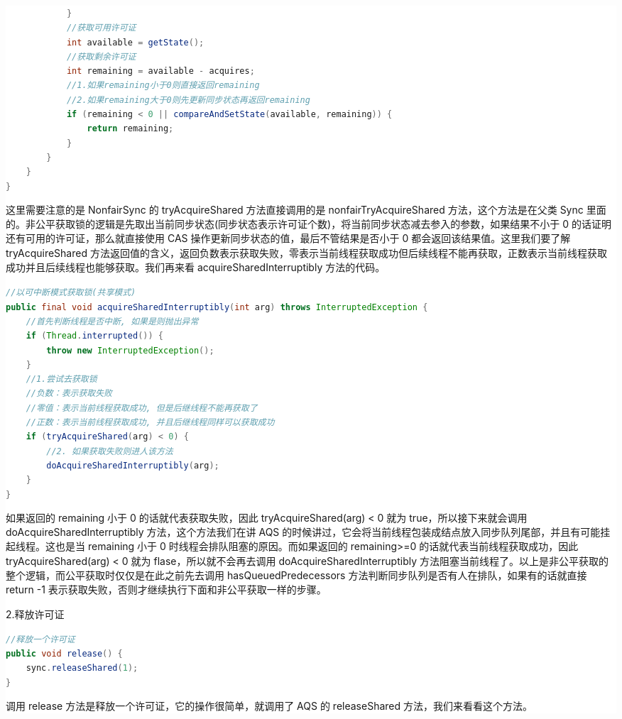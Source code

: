```java
            }
            //获取可用许可证
            int available = getState();
            //获取剩余许可证
            int remaining = available - acquires;
            //1.如果remaining小于0则直接返回remaining
            //2.如果remaining大于0则先更新同步状态再返回remaining
            if (remaining < 0 || compareAndSetState(available, remaining)) {
                return remaining;
            }
        }
    }
}
```

这里需要注意的是 NonfairSync 的 tryAcquireShared 方法直接调用的是 nonfairTryAcquireShared 方法，这个方法是在父类 Sync 里面的。非公平获取锁的逻辑是先取出当前同步状态(同步状态表示许可证个数)，将当前同步状态减去参入的参数，如果结果不小于 0 的话证明还有可用的许可证，那么就直接使用 CAS 操作更新同步状态的值，最后不管结果是否小于 0 都会返回该结果值。这里我们要了解 tryAcquireShared 方法返回值的含义，返回负数表示获取失败，零表示当前线程获取成功但后续线程不能再获取，正数表示当前线程获取成功并且后续线程也能够获取。我们再来看 acquireSharedInterruptibly 方法的代码。

```java
//以可中断模式获取锁(共享模式)
public final void acquireSharedInterruptibly(int arg) throws InterruptedException {
    //首先判断线程是否中断, 如果是则抛出异常
    if (Thread.interrupted()) {
        throw new InterruptedException();
    }
    //1.尝试去获取锁
    //负数：表示获取失败
    //零值：表示当前线程获取成功, 但是后继线程不能再获取了
    //正数：表示当前线程获取成功, 并且后继线程同样可以获取成功
    if (tryAcquireShared(arg) < 0) {
        //2. 如果获取失败则进人该方法
        doAcquireSharedInterruptibly(arg);
    }
}
```

如果返回的 remaining 小于 0 的话就代表获取失败，因此 tryAcquireShared(arg) < 0 就为 true，所以接下来就会调用 doAcquireSharedInterruptibly 方法，这个方法我们在讲 AQS 的时候讲过，它会将当前线程包装成结点放入同步队列尾部，并且有可能挂起线程。这也是当 remaining 小于 0 时线程会排队阻塞的原因。而如果返回的 remaining>=0 的话就代表当前线程获取成功，因此 tryAcquireShared(arg) < 0 就为 flase，所以就不会再去调用 doAcquireSharedInterruptibly 方法阻塞当前线程了。以上是非公平获取的整个逻辑，而公平获取时仅仅是在此之前先去调用 hasQueuedPredecessors 方法判断同步队列是否有人在排队，如果有的话就直接 return -1 表示获取失败，否则才继续执行下面和非公平获取一样的步骤。

2.释放许可证

```java
//释放一个许可证
public void release() {
    sync.releaseShared(1);
}
```

调用 release 方法是释放一个许可证，它的操作很简单，就调用了 AQS 的 releaseShared 方法，我们来看看这个方法。
